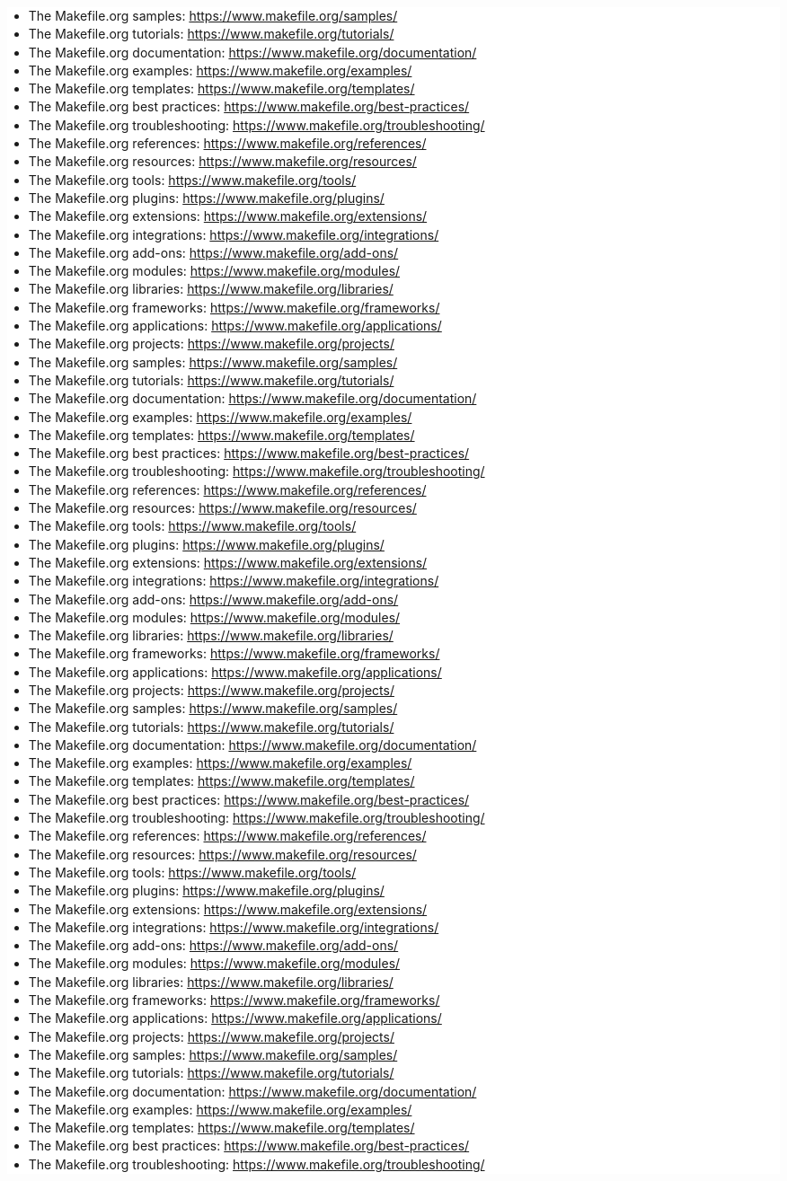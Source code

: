 - The Makefile.org samples: https://www.makefile.org/samples/
- The Makefile.org tutorials: https://www.makefile.org/tutorials/
- The Makefile.org documentation: https://www.makefile.org/documentation/
- The Makefile.org examples: https://www.makefile.org/examples/
- The Makefile.org templates: https://www.makefile.org/templates/
- The Makefile.org best practices: https://www.makefile.org/best-practices/
- The Makefile.org troubleshooting: https://www.makefile.org/troubleshooting/
- The Makefile.org references: https://www.makefile.org/references/
- The Makefile.org resources: https://www.makefile.org/resources/
- The Makefile.org tools: https://www.makefile.org/tools/
- The Makefile.org plugins: https://www.makefile.org/plugins/
- The Makefile.org extensions: https://www.makefile.org/extensions/
- The Makefile.org integrations: https://www.makefile.org/integrations/
- The Makefile.org add-ons: https://www.makefile.org/add-ons/
- The Makefile.org modules: https://www.makefile.org/modules/
- The Makefile.org libraries: https://www.makefile.org/libraries/
- The Makefile.org frameworks: https://www.makefile.org/frameworks/
- The Makefile.org applications: https://www.makefile.org/applications/
- The Makefile.org projects: https://www.makefile.org/projects/
- The Makefile.org samples: https://www.makefile.org/samples/
- The Makefile.org tutorials: https://www.makefile.org/tutorials/
- The Makefile.org documentation: https://www.makefile.org/documentation/
- The Makefile.org examples: https://www.makefile.org/examples/
- The Makefile.org templates: https://www.makefile.org/templates/
- The Makefile.org best practices: https://www.makefile.org/best-practices/
- The Makefile.org troubleshooting: https://www.makefile.org/troubleshooting/
- The Makefile.org references: https://www.makefile.org/references/
- The Makefile.org resources: https://www.makefile.org/resources/
- The Makefile.org tools: https://www.makefile.org/tools/
- The Makefile.org plugins: https://www.makefile.org/plugins/
- The Makefile.org extensions: https://www.makefile.org/extensions/
- The Makefile.org integrations: https://www.makefile.org/integrations/
- The Makefile.org add-ons: https://www.makefile.org/add-ons/
- The Makefile.org modules: https://www.makefile.org/modules/
- The Makefile.org libraries: https://www.makefile.org/libraries/
- The Makefile.org frameworks: https://www.makefile.org/frameworks/
- The Makefile.org applications: https://www.makefile.org/applications/
- The Makefile.org projects: https://www.makefile.org/projects/
- The Makefile.org samples: https://www.makefile.org/samples/
- The Makefile.org tutorials: https://www.makefile.org/tutorials/
- The Makefile.org documentation: https://www.makefile.org/documentation/
- The Makefile.org examples: https://www.makefile.org/examples/
- The Makefile.org templates: https://www.makefile.org/templates/
- The Makefile.org best practices: https://www.makefile.org/best-practices/
- The Makefile.org troubleshooting: https://www.makefile.org/troubleshooting/
- The Makefile.org references: https://www.makefile.org/references/
- The Makefile.org resources: https://www.makefile.org/resources/
- The Makefile.org tools: https://www.makefile.org/tools/
- The Makefile.org plugins: https://www.makefile.org/plugins/
- The Makefile.org extensions: https://www.makefile.org/extensions/
- The Makefile.org integrations: https://www.makefile.org/integrations/
- The Makefile.org add-ons: https://www.makefile.org/add-ons/
- The Makefile.org modules: https://www.makefile.org/modules/
- The Makefile.org libraries: https://www.makefile.org/libraries/
- The Makefile.org frameworks: https://www.makefile.org/frameworks/
- The Makefile.org applications: https://www.makefile.org/applications/
- The Makefile.org projects: https://www.makefile.org/projects/
- The Makefile.org samples: https://www.makefile.org/samples/
- The Makefile.org tutorials: https://www.makefile.org/tutorials/
- The Makefile.org documentation: https://www.makefile.org/documentation/
- The Makefile.org examples: https://www.makefile.org/examples/
- The Makefile.org templates: https://www.makefile.org/templates/
- The Makefile.org best practices: https://www.makefile.org/best-practices/
- The Makefile.org troubleshooting: https://www.makefile.org/troubleshooting/